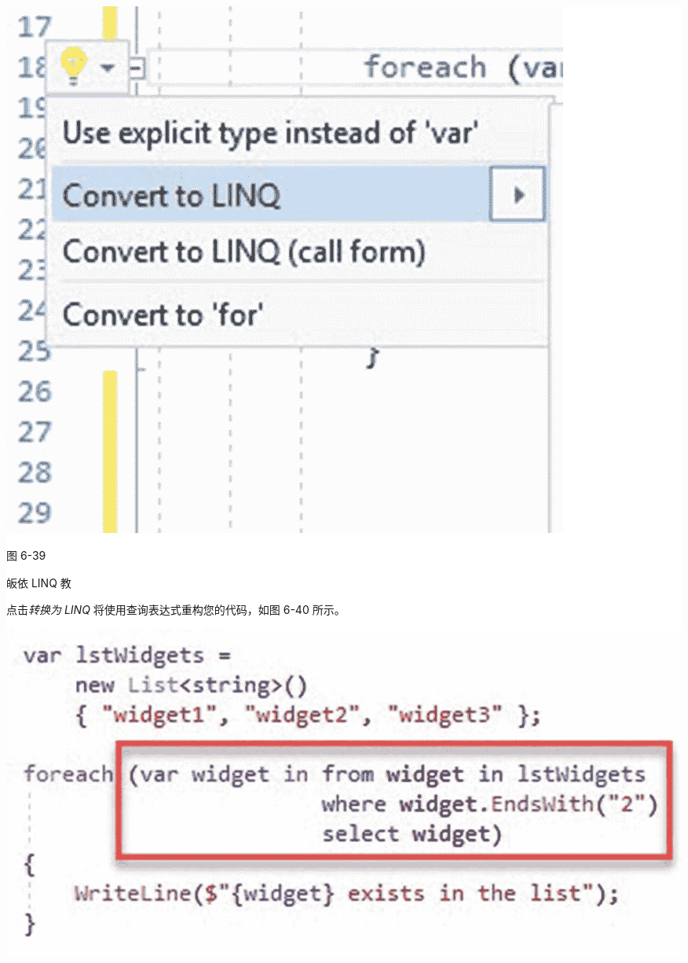 ![img/478788_1_En_6_Fig39_HTML.jpg](img/478788_1_En_6_Fig39_HTML.jpg)

图 6-39

皈依 LINQ 教

点击*转换为 LINQ* 将使用查询表达式重构您的代码，如图 6-40 所示。

![img/478788_1_En_6_Fig40_HTML.jpg](img/478788_1_En_6_Fig40_HTML.jpg)
